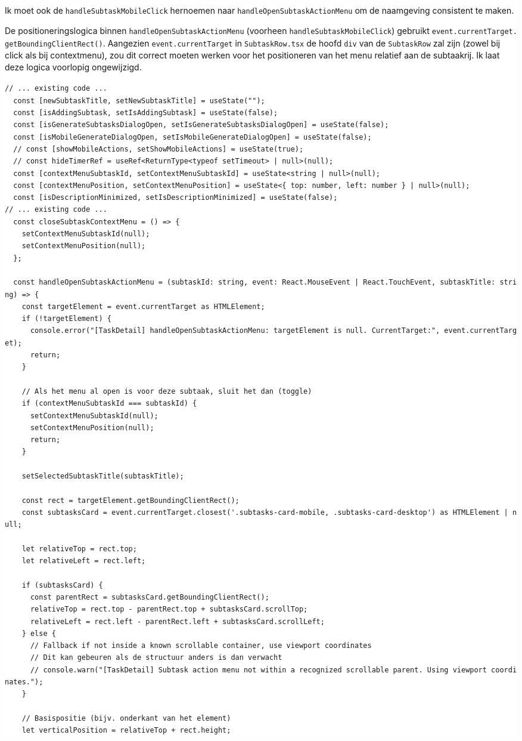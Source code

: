 Ik moet ook de `handleSubtaskMobileClick` hernoemen naar `handleOpenSubtaskActionMenu` om de naamgeving consistent te maken.

De positioneringslogica binnen `handleOpenSubtaskActionMenu` (voorheen `handleSubtaskMobileClick`) gebruikt `event.currentTarget.getBoundingClientRect()`. Aangezien `event.currentTarget` in `SubtaskRow.tsx` de hoofd `div` van de `SubtaskRow` zal zijn (zowel bij click als bij contextmenu), zou dit correct moeten werken voor het positioneren van het menu relatief aan de subtaakrij. Ik laat deze logica voorlopig ongewijzigd.

```typescriptreact
// ... existing code ...
  const [newSubtaskTitle, setNewSubtaskTitle] = useState("");
  const [isAddingSubtask, setIsAddingSubtask] = useState(false);
  const [isGenerateSubtasksDialogOpen, setIsGenerateSubtasksDialogOpen] = useState(false);
  const [isMobileGenerateDialogOpen, setIsMobileGenerateDialogOpen] = useState(false);
  // const [showMobileActions, setShowMobileActions] = useState(true);
  // const hideTimerRef = useRef<ReturnType<typeof setTimeout> | null>(null);
  const [contextMenuSubtaskId, setContextMenuSubtaskId] = useState<string | null>(null);
  const [contextMenuPosition, setContextMenuPosition] = useState<{ top: number, left: number } | null>(null);
  const [isDescriptionMinimized, setIsDescriptionMinimized] = useState(false);
// ... existing code ...
  const closeSubtaskContextMenu = () => {
    setContextMenuSubtaskId(null);
    setContextMenuPosition(null);
  };

  const handleOpenSubtaskActionMenu = (subtaskId: string, event: React.MouseEvent | React.TouchEvent, subtaskTitle: string) => {
    const targetElement = event.currentTarget as HTMLElement;
    if (!targetElement) {
      console.error("[TaskDetail] handleOpenSubtaskActionMenu: targetElement is null. CurrentTarget:", event.currentTarget);
      return;
    }

    // Als het menu al open is voor deze subtaak, sluit het dan (toggle)
    if (contextMenuSubtaskId === subtaskId) {
      setContextMenuSubtaskId(null);
      setContextMenuPosition(null);
      return;
    }

    setSelectedSubtaskTitle(subtaskTitle); 

    const rect = targetElement.getBoundingClientRect();
    const subtasksCard = event.currentTarget.closest('.subtasks-card-mobile, .subtasks-card-desktop') as HTMLElement | null;
    
    let relativeTop = rect.top;
    let relativeLeft = rect.left;

    if (subtasksCard) {
      const parentRect = subtasksCard.getBoundingClientRect();
      relativeTop = rect.top - parentRect.top + subtasksCard.scrollTop;
      relativeLeft = rect.left - parentRect.left + subtasksCard.scrollLeft;
    } else {
      // Fallback if not inside a known scrollable container, use viewport coordinates
      // Dit kan gebeuren als de structuur anders is dan verwacht
      // console.warn("[TaskDetail] Subtask action menu not within a recognized scrollable parent. Using viewport coordinates.");
    }

    // Basispositie (bijv. onderkant van het element)
    let verticalPosition = relativeTop + rect.height;
```